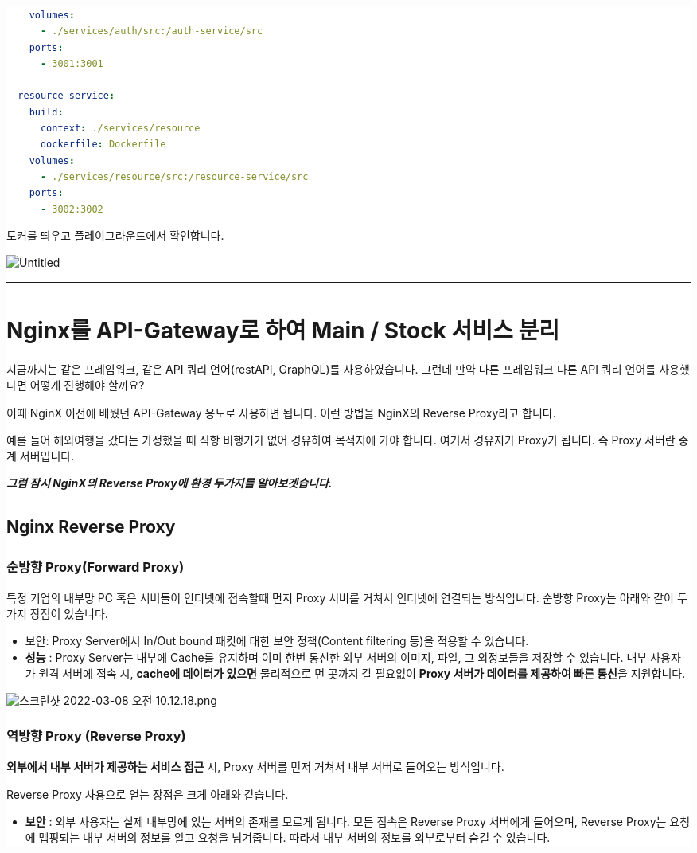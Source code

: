 ```yaml
    volumes:
      - ./services/auth/src:/auth-service/src
    ports:
      - 3001:3001

  resource-service:
    build:
      context: ./services/resource
      dockerfile: Dockerfile
    volumes:
      - ./services/resource/src:/resource-service/src
    ports:
      - 3002:3002
```

도커를 띄우고 플레이그라운드에서 확인합니다.

![Untitled](BE%20Day31%20%E1%84%86%E1%85%A1%E1%84%8B%E1%85%B5%E1%84%8F%E1%85%B3%E1%84%85%E1%85%A9%20%E1%84%89%E1%85%A5%E1%84%87%E1%85%B5%E1%84%89%E1%85%B3%20NginX%202ec88403ecaa45fa9785a1af564800b2/Untitled%2013.png)

---

# Nginx를 API-Gateway로 하여 Main / Stock 서비스 분리

지금까지는 같은 프레임워크, 같은 API 쿼리 언어(restAPI, GraphQL)를 사용하였습니다. 그런데 만약 다른 프레임워크 다른 API 쿼리 언어를 사용했다면 어떻게 진행해야 할까요?

이때 NginX 이전에 배웠던 API-Gateway 용도로 사용하면 됩니다. 이런 방법을 NginX의 Reverse Proxy라고 합니다.  

예를 들어 해외여행을 갔다는 가정했을 때 직항 비행기가 없어 경유하여 목적지에 가야 합니다. 여기서 경유지가 Proxy가 됩니다. 즉 Proxy 서버란 중계 서버입니다.

***그럼 잠시 NginX의 Reverse Proxy에 환경 두가지를 알아보겟습니다.***

## ****Nginx Reverse Proxy****

### 순방향 Proxy(Forward Proxy)

특정 기업의 내부망 PC 혹은 서버들이 인터넷에 접속할때 먼저 Proxy 서버를 거쳐서 인터넷에 연결되는 방식입니다. 순방향 Proxy는 아래와 같이 두 가지 장점이 있습니다.

- 보안: Proxy Server에서 In/Out bound 패킷에 대한 보안 정책(Content filtering 등)을 적용할 수 있습니다.
- **성능** : Proxy Server는 내부에 Cache를 유지하며 이미 한번 통신한 외부 서버의 이미지, 파일, 그 외정보들을 저장할 수 있습니다. 내부 사용자가 원격 서버에 접속 시, **cache에 데이터가 있으면** 물리적으로 먼 곳까지 갈 필요없이 **Proxy 서버가 데이터를 제공하여 빠른 통신**을 지원합니다.

![스크린샷 2022-03-08 오전 10.12.18.png](BE%20Day31%20%E1%84%86%E1%85%A1%E1%84%8B%E1%85%B5%E1%84%8F%E1%85%B3%E1%84%85%E1%85%A9%20%E1%84%89%E1%85%A5%E1%84%87%E1%85%B5%E1%84%89%E1%85%B3%20NginX%202ec88403ecaa45fa9785a1af564800b2/%E1%84%89%E1%85%B3%E1%84%8F%E1%85%B3%E1%84%85%E1%85%B5%E1%86%AB%E1%84%89%E1%85%A3%E1%86%BA_2022-03-08_%E1%84%8B%E1%85%A9%E1%84%8C%E1%85%A5%E1%86%AB_10.12.18.png)

### 역방향 Proxy (Reverse Proxy)

**외부에서 내부 서버가 제공하는 서비스 접근** 시, Proxy 서버를 먼저 거쳐서 내부 서버로 들어오는 방식입니다.

Reverse Proxy 사용으로 얻는 장점은 크게 아래와 같습니다.

- **보안** : 외부 사용자는 실제 내부망에 있는 서버의 존재를 모르게 됩니다. 모든 접속은 Reverse Proxy 서버에게 들어오며, Reverse Proxy는 요청에 맵핑되는 내부 서버의 정보를 알고 요청을 넘겨줍니다. 따라서 내부 서버의 정보를 외부로부터 숨길 수 있습니다.
